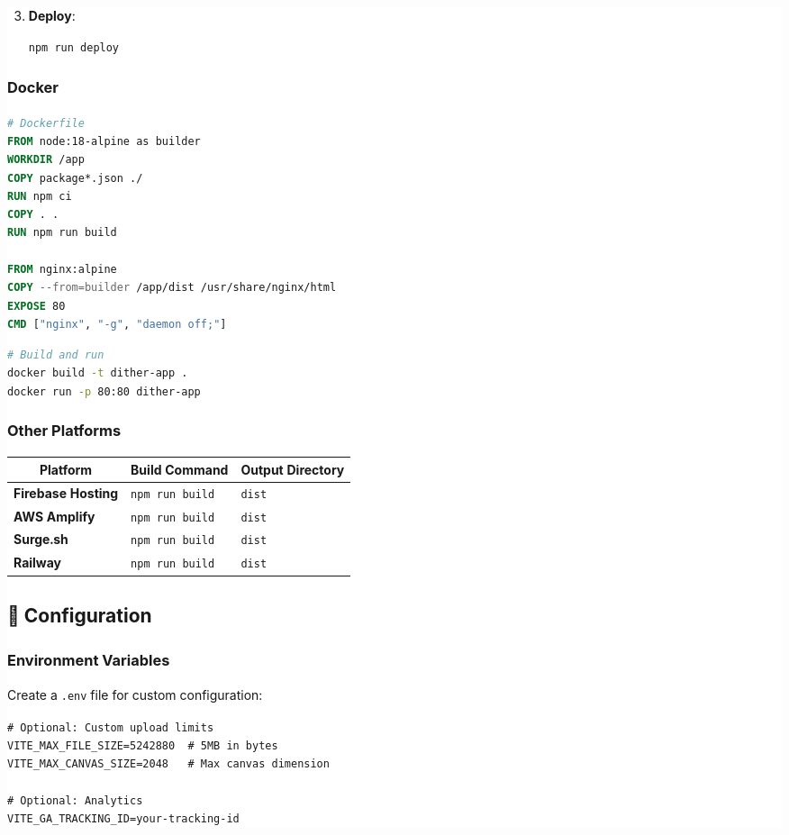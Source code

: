 3. **Deploy**:
   ```bash
   npm run deploy
   ```

### Docker

```dockerfile
# Dockerfile
FROM node:18-alpine as builder
WORKDIR /app
COPY package*.json ./
RUN npm ci
COPY . .
RUN npm run build

FROM nginx:alpine
COPY --from=builder /app/dist /usr/share/nginx/html
EXPOSE 80
CMD ["nginx", "-g", "daemon off;"]
```

```bash
# Build and run
docker build -t dither-app .
docker run -p 80:80 dither-app
```

### Other Platforms

| Platform | Build Command | Output Directory |
|----------|---------------|------------------|
| **Firebase Hosting** | `npm run build` | `dist` |
| **AWS Amplify** | `npm run build` | `dist` |
| **Surge.sh** | `npm run build` | `dist` |
| **Railway** | `npm run build` | `dist` |

## 🔧 Configuration

### Environment Variables

Create a `.env` file for custom configuration:

```env
# Optional: Custom upload limits
VITE_MAX_FILE_SIZE=5242880  # 5MB in bytes
VITE_MAX_CANVAS_SIZE=2048   # Max canvas dimension

# Optional: Analytics
VITE_GA_TRACKING_ID=your-tracking-id
```
